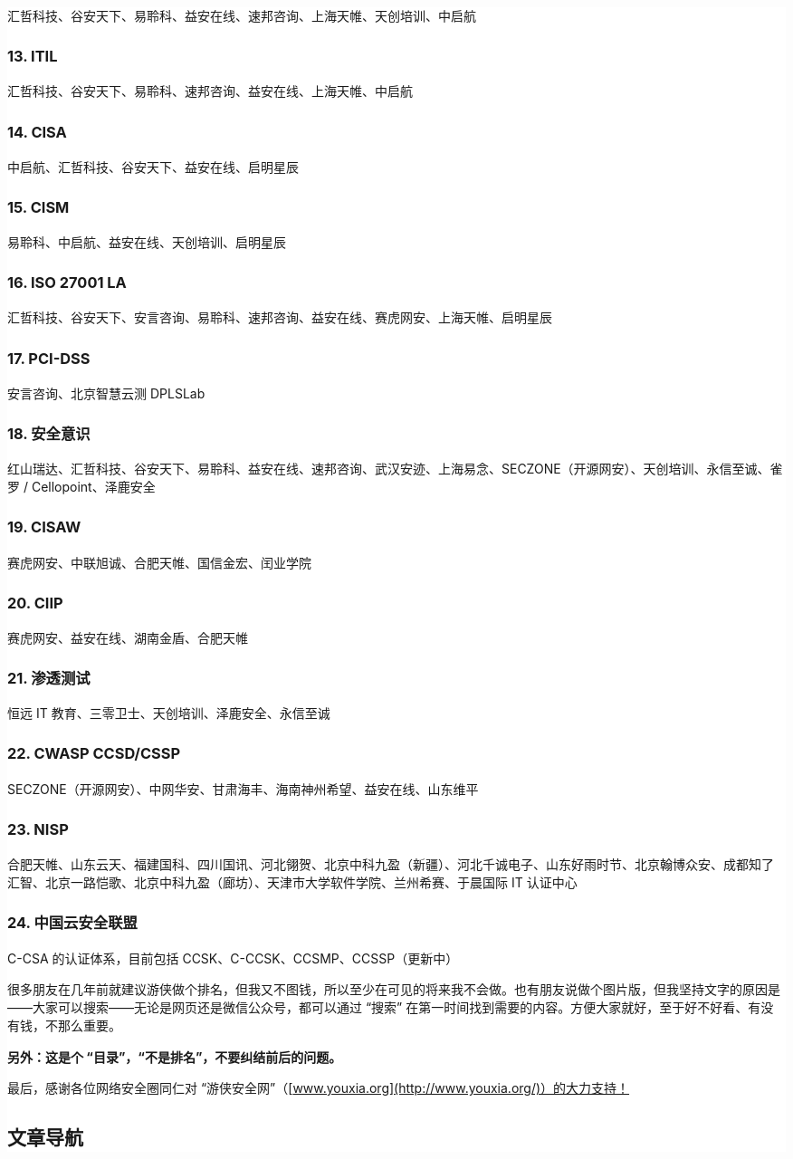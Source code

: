 汇哲科技、谷安天下、易聆科、益安在线、速邦咨询、上海天帷、天创培训、中启航

### 13. ITIL

汇哲科技、谷安天下、易聆科、速邦咨询、益安在线、上海天帷、中启航

### 14. CISA

中启航、汇哲科技、谷安天下、益安在线、启明星辰

### 15. CISM

易聆科、中启航、益安在线、天创培训、启明星辰

### 16. ISO 27001 LA

汇哲科技、谷安天下、安言咨询、易聆科、速邦咨询、益安在线、赛虎网安、上海天帷、启明星辰

### 17. PCI-DSS

安言咨询、北京智慧云测 DPLSLab

### 18. 安全意识

红山瑞达、汇哲科技、谷安天下、易聆科、益安在线、速邦咨询、武汉安迹、上海易念、SECZONE（开源网安）、天创培训、永信至诚、雀罗 / Cellopoint、泽鹿安全

### 19. CISAW

赛虎网安、中联旭诚、合肥天帷、国信金宏、闰业学院

### 20. CIIP

赛虎网安、益安在线、湖南金盾、合肥天帷

### 21. 渗透测试

恒远 IT 教育、三零卫士、天创培训、泽鹿安全、永信至诚

### 22. CWASP CCSD/CSSP

SECZONE（开源网安）、中网华安、甘肃海丰、海南神州希望、益安在线、山东维平

### 23. NISP

合肥天帷、山东云天、福建国科、四川国讯、河北翎贺、北京中科九盈（新疆）、河北千诚电子、山东好雨时节、北京翰博众安、成都知了汇智、北京一路恺歌、北京中科九盈（廊坊）、天津市大学软件学院、兰州希赛、于晨国际 IT 认证中心

### 24. 中国云安全联盟

C-CSA 的认证体系，目前包括 CCSK、C-CCSK、CCSMP、CCSSP（更新中）

很多朋友在几年前就建议游侠做个排名，但我又不图钱，所以至少在可见的将来我不会做。也有朋友说做个图片版，但我坚持文字的原因是——大家可以搜索——无论是网页还是微信公众号，都可以通过 “搜索” 在第一时间找到需要的内容。方便大家就好，至于好不好看、有没有钱，不那么重要。

**另外：这是个 “目录”，“不是排名”，不要纠结前后的问题。**

最后，感谢各位网络安全圈同仁对 “游侠安全网”（[www.youxia.org](http://www.youxia.org/)）的大力支持！

文章导航
----